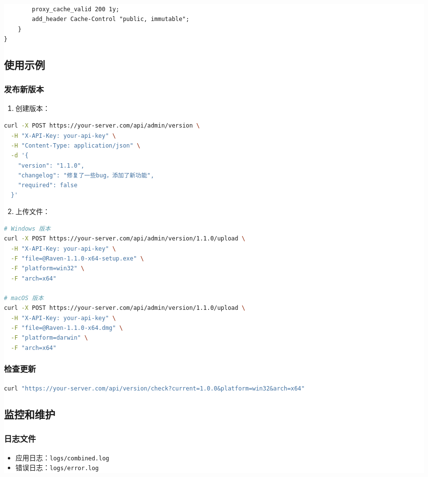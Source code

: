 ```nginx
        proxy_cache_valid 200 1y;
        add_header Cache-Control "public, immutable";
    }
}
```

## 使用示例

### 发布新版本

1. 创建版本：
```bash
curl -X POST https://your-server.com/api/admin/version \
  -H "X-API-Key: your-api-key" \
  -H "Content-Type: application/json" \
  -d '{
    "version": "1.1.0",
    "changelog": "修复了一些bug，添加了新功能",
    "required": false
  }'
```

2. 上传文件：
```bash
# Windows 版本
curl -X POST https://your-server.com/api/admin/version/1.1.0/upload \
  -H "X-API-Key: your-api-key" \
  -F "file=@Raven-1.1.0-x64-setup.exe" \
  -F "platform=win32" \
  -F "arch=x64"

# macOS 版本
curl -X POST https://your-server.com/api/admin/version/1.1.0/upload \
  -H "X-API-Key: your-api-key" \
  -F "file=@Raven-1.1.0-x64.dmg" \
  -F "platform=darwin" \
  -F "arch=x64"
```

### 检查更新

```bash
curl "https://your-server.com/api/version/check?current=1.0.0&platform=win32&arch=x64"
```

## 监控和维护

### 日志文件

- 应用日志：`logs/combined.log`
- 错误日志：`logs/error.log`
